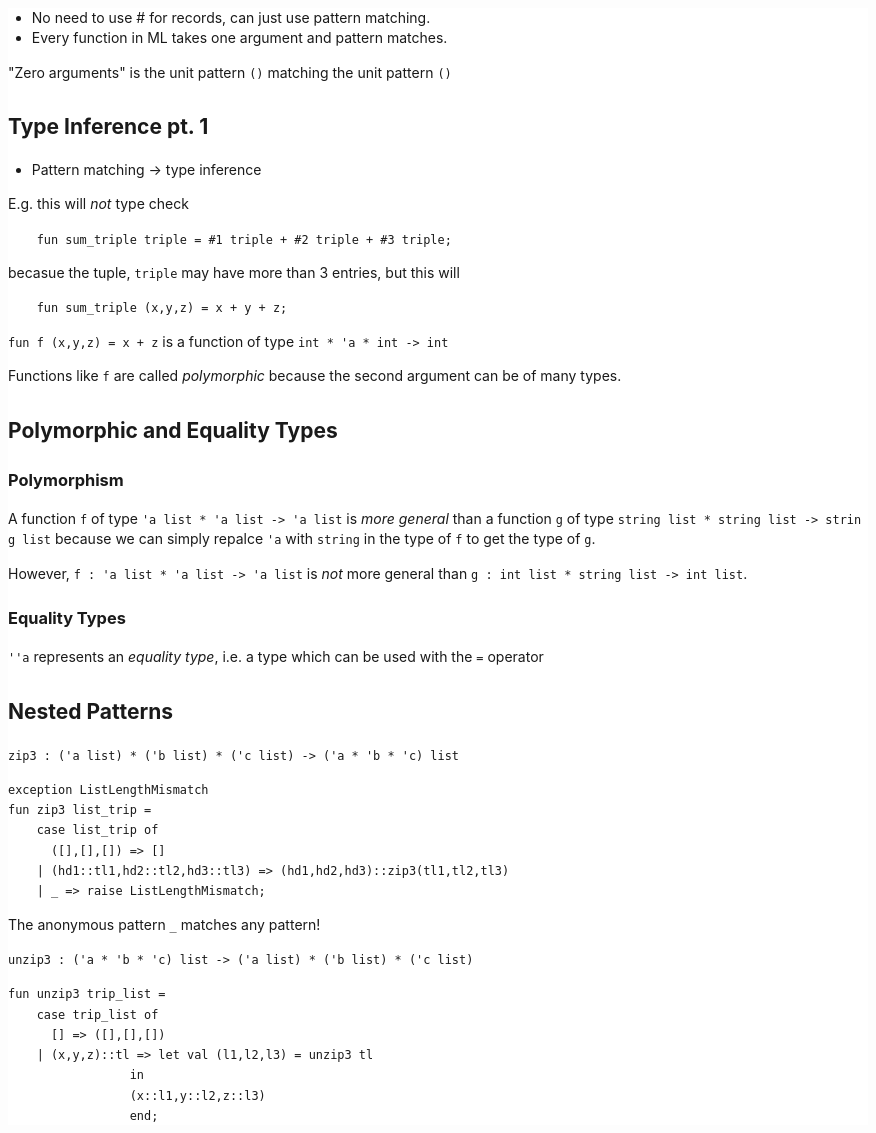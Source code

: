 * No need to use # for records, can just use pattern matching.
* Every function in ML takes one argument and pattern matches.

"Zero arguments" is the unit pattern `()` matching the unit pattern `()`


## Type Inference pt. 1
* Pattern matching -> type inference

E.g. this will *not* type check
```
	fun sum_triple triple = #1 triple + #2 triple + #3 triple;
```

becasue the tuple, `triple` may have more than 3 entries, but this will

```
	fun sum_triple (x,y,z) = x + y + z;
```

`fun f (x,y,z) = x + z` is a function of type `int * 'a * int -> int`

Functions like `f` are called *polymorphic* because the second argument can be of many types.

## Polymorphic and Equality Types

### Polymorphism
A function `f` of type `'a list * 'a list -> 'a list` is *more general* than a function `g` of type `string list * string list -> string list` because we can simply repalce `'a` with `string` in the type of `f` to get the type of `g`.

However, `f : 'a list * 'a list -> 'a list` is *not* more general than `g : int list * string list -> int list`.

### Equality Types
`''a` represents an *equality type*, i.e. a type which can be used with the `=` operator


## Nested Patterns
`zip3 : ('a list) * ('b list) * ('c list) -> ('a * 'b * 'c) list`

```
exception ListLengthMismatch
fun zip3 list_trip = 
    case list_trip of
	  ([],[],[]) => []
	| (hd1::tl1,hd2::tl2,hd3::tl3) => (hd1,hd2,hd3)::zip3(tl1,tl2,tl3)
	| _ => raise ListLengthMismatch;
```

The anonymous pattern `_` matches any pattern!

`unzip3 : ('a * 'b * 'c) list -> ('a list) * ('b list) * ('c list)`

```
fun unzip3 trip_list =
    case trip_list of
	  [] => ([],[],[])
	| (x,y,z)::tl => let val (l1,l2,l3) = unzip3 tl
			     in
				 (x::l1,y::l2,z::l3)
			     end;
```
